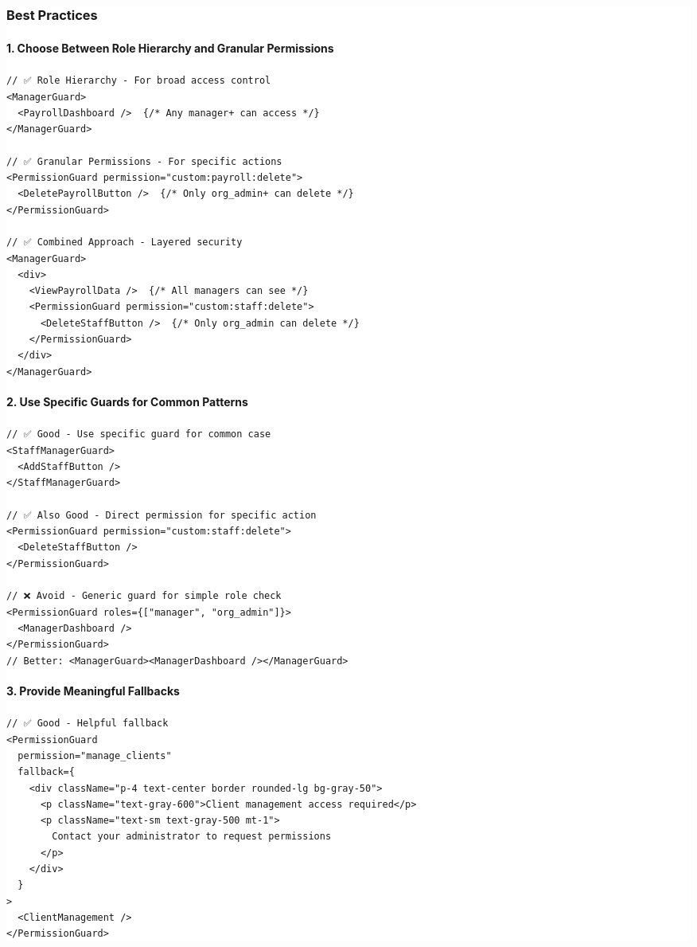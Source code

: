### Best Practices

#### 1. **Choose Between Role Hierarchy and Granular Permissions**

```tsx
// ✅ Role Hierarchy - For broad access control
<ManagerGuard>
  <PayrollDashboard />  {/* Any manager+ can access */}
</ManagerGuard>

// ✅ Granular Permissions - For specific actions  
<PermissionGuard permission="custom:payroll:delete">
  <DeletePayrollButton />  {/* Only org_admin+ can delete */}
</PermissionGuard>

// ✅ Combined Approach - Layered security
<ManagerGuard>
  <div>
    <ViewPayrollData />  {/* All managers can see */}
    <PermissionGuard permission="custom:staff:delete">
      <DeleteStaffButton />  {/* Only org_admin can delete */}
    </PermissionGuard>
  </div>
</ManagerGuard>
```

#### 2. **Use Specific Guards for Common Patterns**

```tsx
// ✅ Good - Use specific guard for common case
<StaffManagerGuard>
  <AddStaffButton />
</StaffManagerGuard>

// ✅ Also Good - Direct permission for specific action
<PermissionGuard permission="custom:staff:delete">
  <DeleteStaffButton />
</PermissionGuard>

// ❌ Avoid - Generic guard for simple role check
<PermissionGuard roles={["manager", "org_admin"]}>
  <ManagerDashboard />
</PermissionGuard>
// Better: <ManagerGuard><ManagerDashboard /></ManagerGuard>
```

#### 3. **Provide Meaningful Fallbacks**

```tsx
// ✅ Good - Helpful fallback
<PermissionGuard
  permission="manage_clients"
  fallback={
    <div className="p-4 text-center border rounded-lg bg-gray-50">
      <p className="text-gray-600">Client management access required</p>
      <p className="text-sm text-gray-500 mt-1">
        Contact your administrator to request permissions
      </p>
    </div>
  }
>
  <ClientManagement />
</PermissionGuard>

```